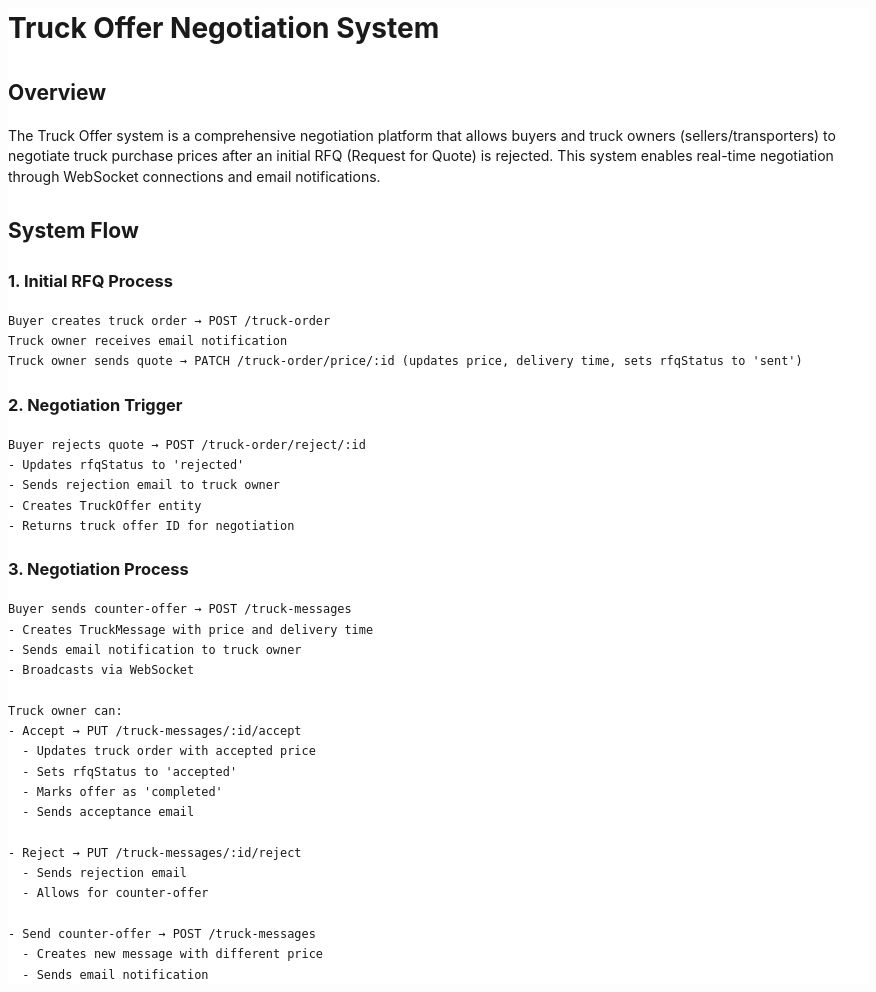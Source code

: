 # Truck Offer Negotiation System

## Overview

The Truck Offer system is a comprehensive negotiation platform that allows buyers and truck owners (sellers/transporters) to negotiate truck purchase prices after an initial RFQ (Request for Quote) is rejected. This system enables real-time negotiation through WebSocket connections and email notifications.

## System Flow

### 1. Initial RFQ Process

```
Buyer creates truck order → POST /truck-order
Truck owner receives email notification
Truck owner sends quote → PATCH /truck-order/price/:id (updates price, delivery time, sets rfqStatus to 'sent')
```

### 2. Negotiation Trigger

```
Buyer rejects quote → POST /truck-order/reject/:id
- Updates rfqStatus to 'rejected'
- Sends rejection email to truck owner
- Creates TruckOffer entity
- Returns truck offer ID for negotiation
```

### 3. Negotiation Process

```
Buyer sends counter-offer → POST /truck-messages
- Creates TruckMessage with price and delivery time
- Sends email notification to truck owner
- Broadcasts via WebSocket

Truck owner can:
- Accept → PUT /truck-messages/:id/accept
  - Updates truck order with accepted price
  - Sets rfqStatus to 'accepted'
  - Marks offer as 'completed'
  - Sends acceptance email

- Reject → PUT /truck-messages/:id/reject
  - Sends rejection email
  - Allows for counter-offer

- Send counter-offer → POST /truck-messages
  - Creates new message with different price
  - Sends email notification
```
